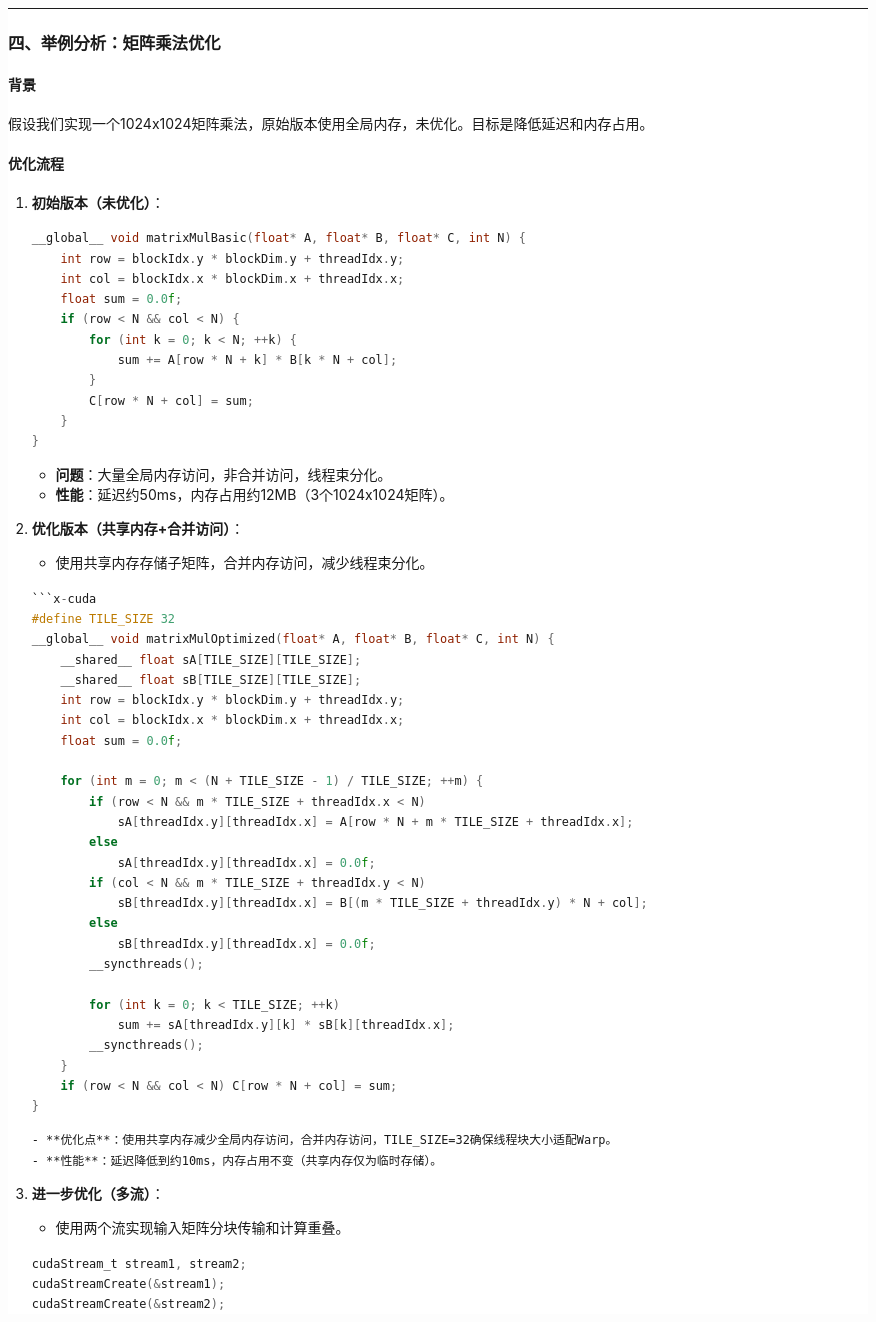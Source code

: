 
---

### 四、举例分析：矩阵乘法优化

#### 背景
假设我们实现一个1024x1024矩阵乘法，原始版本使用全局内存，未优化。目标是降低延迟和内存占用。

#### 优化流程
1. **初始版本（未优化）**：
   ```c
   __global__ void matrixMulBasic(float* A, float* B, float* C, int N) {
       int row = blockIdx.y * blockDim.y + threadIdx.y;
       int col = blockIdx.x * blockDim.x + threadIdx.x;
       float sum = 0.0f;
       if (row < N && col < N) {
           for (int k = 0; k < N; ++k) {
               sum += A[row * N + k] * B[k * N + col];
           }
           C[row * N + col] = sum;
       }
   }
   ```
   - **问题**：大量全局内存访问，非合并访问，线程束分化。
   - **性能**：延迟约50ms，内存占用约12MB（3个1024x1024矩阵）。

2. **优化版本（共享内存+合并访问）**：
   - 使用共享内存存储子矩阵，合并内存访问，减少线程束分化。
   ```c
   ```x-cuda
   #define TILE_SIZE 32
   __global__ void matrixMulOptimized(float* A, float* B, float* C, int N) {
       __shared__ float sA[TILE_SIZE][TILE_SIZE];
       __shared__ float sB[TILE_SIZE][TILE_SIZE];
       int row = blockIdx.y * blockDim.y + threadIdx.y;
       int col = blockIdx.x * blockDim.x + threadIdx.x;
       float sum = 0.0f;

       for (int m = 0; m < (N + TILE_SIZE - 1) / TILE_SIZE; ++m) {
           if (row < N && m * TILE_SIZE + threadIdx.x < N)
               sA[threadIdx.y][threadIdx.x] = A[row * N + m * TILE_SIZE + threadIdx.x];
           else
               sA[threadIdx.y][threadIdx.x] = 0.0f;
           if (col < N && m * TILE_SIZE + threadIdx.y < N)
               sB[threadIdx.y][threadIdx.x] = B[(m * TILE_SIZE + threadIdx.y) * N + col];
           else
               sB[threadIdx.y][threadIdx.x] = 0.0f;
           __syncthreads();

           for (int k = 0; k < TILE_SIZE; ++k)
               sum += sA[threadIdx.y][k] * sB[k][threadIdx.x];
           __syncthreads();
       }
       if (row < N && col < N) C[row * N + col] = sum;
   }
   ```
   ```
   - **优化点**：使用共享内存减少全局内存访问，合并内存访问，TILE_SIZE=32确保线程块大小适配Warp。
   - **性能**：延迟降低到约10ms，内存占用不变（共享内存仅为临时存储）。

3. **进一步优化（多流）**：
   - 使用两个流实现输入矩阵分块传输和计算重叠。
   ```c
   cudaStream_t stream1, stream2;
   cudaStreamCreate(&stream1);
   cudaStreamCreate(&stream2);
   ```